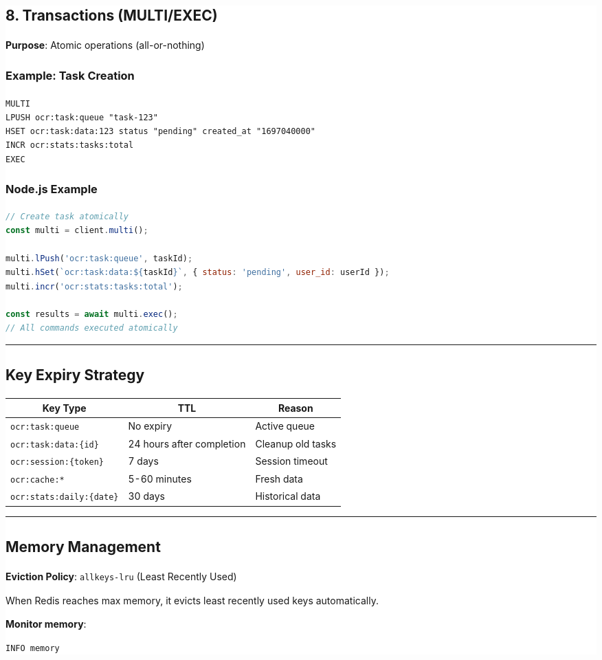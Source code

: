 
## 8. Transactions (MULTI/EXEC)

**Purpose**: Atomic operations (all-or-nothing)

### Example: Task Creation
```redis
MULTI
LPUSH ocr:task:queue "task-123"
HSET ocr:task:data:123 status "pending" created_at "1697040000"
INCR ocr:stats:tasks:total
EXEC
```

### Node.js Example
```javascript
// Create task atomically
const multi = client.multi();

multi.lPush('ocr:task:queue', taskId);
multi.hSet(`ocr:task:data:${taskId}`, { status: 'pending', user_id: userId });
multi.incr('ocr:stats:tasks:total');

const results = await multi.exec();
// All commands executed atomically
```

---

## Key Expiry Strategy

| Key Type | TTL | Reason |
|----------|-----|--------|
| `ocr:task:queue` | No expiry | Active queue |
| `ocr:task:data:{id}` | 24 hours after completion | Cleanup old tasks |
| `ocr:session:{token}` | 7 days | Session timeout |
| `ocr:cache:*` | 5-60 minutes | Fresh data |
| `ocr:stats:daily:{date}` | 30 days | Historical data |

---

## Memory Management

**Eviction Policy**: `allkeys-lru` (Least Recently Used)

When Redis reaches max memory, it evicts least recently used keys automatically.

**Monitor memory**:
```redis
INFO memory
```
